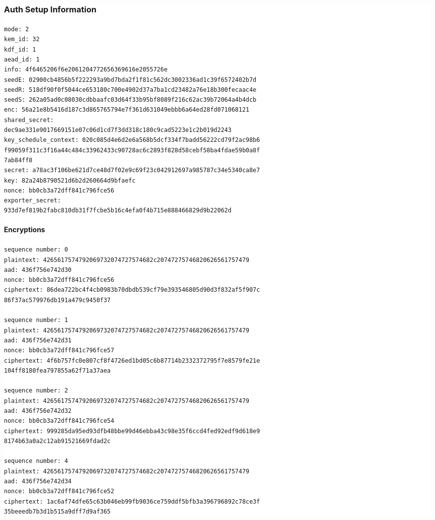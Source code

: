 ### Auth Setup Information
~~~
mode: 2
kem_id: 32
kdf_id: 1
aead_id: 1
info: 4f6465206f6e2061204772656369616e2055726e
seedE: 02900cb4856b5f222293a9bd7bda2f1f81c562dc3002336ad1c39f6572402b7d
seedR: 518df90f0f5044ce653180c700e4902d37a7ba1cd23482a76e18b300fecaac4e
seedS: 262a05ad0c08030cdbbaafc03d64f33b95bf8089f216c62ac39b72064a4b4dcb
enc: 56a21e8b5416d187c3d865765794e7f361d631049ebbb6a64ed28fd071068121
shared_secret:
dec9ae331e9017669151e07c06d1cd7f3dd318c180c9cad5223e1c2b019d2243
key_schedule_context: 020c085d4e6d2e6a568b5dcf334f7badd56222cd79f2ac98b6
f99059f311c3f16a44c484c33962433c90728ac6c2893f828d58cebf58ba4fdae59b0a8f
7ab84ff8
secret: a78ac3f106be621d7ce48d7f02e9c69f23c042912697a985787c34e5340ca8e7
key: 82a24b8790521d6b2d260664d9bfaefc
nonce: bb0cb3a72dff841c796fce56
exporter_secret:
933d7ef819b2fabc810db31f7fcbe5b16c4efa0f4b715e888466829d9b22062d
~~~

#### Encryptions
~~~
sequence number: 0
plaintext: 4265617574792069732074727574682c20747275746820626561757479
aad: 436f756e742d30
nonce: bb0cb3a72dff841c796fce56
ciphertext: 86dea722bc4f4cb0983b70dbdb539cf79e393546805d90d3f832af5f907c
86f37ac579976db191a479c9450f37

sequence number: 1
plaintext: 4265617574792069732074727574682c20747275746820626561757479
aad: 436f756e742d31
nonce: bb0cb3a72dff841c796fce57
ciphertext: 4f6b757fc0e807cf8f4726ed1bd05c6b87714b2332372795f7e8579fe21e
104ff8180fea797855a62f71a37aea

sequence number: 2
plaintext: 4265617574792069732074727574682c20747275746820626561757479
aad: 436f756e742d32
nonce: bb0cb3a72dff841c796fce54
ciphertext: 999285da95ed93dfb48bbe99d46ebba43c98e35f6ccd4fed92edf9d618e9
8174b63a0a2c12ab91521669fdad2c

sequence number: 4
plaintext: 4265617574792069732074727574682c20747275746820626561757479
aad: 436f756e742d34
nonce: bb0cb3a72dff841c796fce52
ciphertext: 1ac6af74dfe65c63b046eb99fb9036ce759ddf5bfb3a396796892c78ce3f
35beeedb7b3d1b515a9dff7d9af365

~~~
